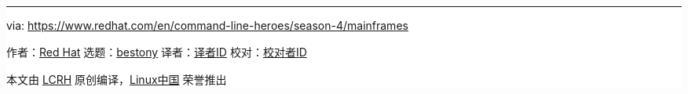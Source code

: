 --------------------------------------------------------------------------------

via: https://www.redhat.com/en/command-line-heroes/season-4/mainframes

作者：[Red Hat][a]
选题：[bestony][b]
译者：[译者ID](https://github.com/译者ID)
校对：[校对者ID](https://github.com/校对者ID)

本文由 [LCRH](https://github.com/LCTT/LCRH) 原创编译，[Linux中国](https://linux.cn/) 荣誉推出

[a]: https://www.redhat.com/en/command-line-heroes
[b]: https://github.com/bestony


[#]: collector: (bestony)
[#]: translator: ( )
[#]: reviewer: ( )
[#]: publisher: ( )
[#]: url: ( )
[#]: subject: (Command Line Heroes: Mainframes: The GE 225)
[#]: via: (https://www.redhat.com/en/command-line-heroes/season-4/mainframes)
[#]: author: (RedHat https://www.redhat.com/en/command-line-heroes)